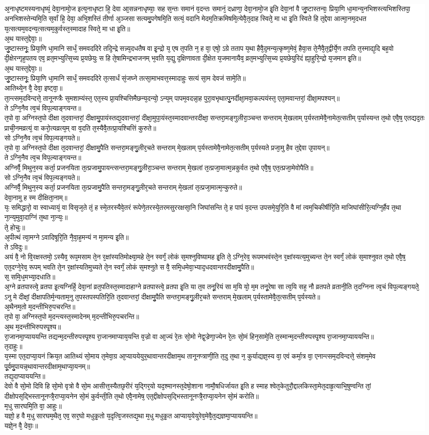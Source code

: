 अ᳘नाधृष्टमस्यनाधृष्यं᳘ देवा᳘नामो᳘ज इत्य᳘नाधृष्टा हि᳘ देवा आ᳘सन्ननाधृष्याः᳘ सह स᳘न्तः समानं व᳘दन्तः समानं᳘ दध्राणा᳘ देवा᳘नामो᳘ज इ᳘ति देवा᳘नां वै जु᳘ष्टास्तन्वः᳘ प्रिया᳘णि धा᳘मान्य᳘नभिशस्त्यभिशस्तिपा᳘ अनभिशस्तेन्यमि᳘ति स᳘र्वां हि᳘ देवा᳘ अभि᳘शस्तिं तीर्णा अ᳘ञ्जसा सत्यमु᳘पगेषमि᳘ति सत्यं᳘ वदानि मेदम᳘तिक्रमिषमि᳘त्येवै᳘त᳘दाह स्विते᳘ मा धा इ᳘ति स्विते हि त᳘द्देवा आत्मा᳘नम᳘दधत य᳘त्सत्यम᳘वदन्य᳘त्सत्यम᳘कुर्वस्त᳘स्मादाह स्विते᳘ मा धा इ᳘ति॥  
अ᳘थ यास्त᳘द्देवाः᳘॥  
जु᳘ष्टास्तनूः᳘ प्रिया᳘णि धा᳘मानि सार्धं᳘ समवददिरे तदि᳘न्द्रे सन्न्य᳘दधतैष वा इ᳘न्द्रो य᳘ एष त᳘पति न᳘ ह वा᳘ एषो᳘ ऽग्रे तताप य᳘था हैवै᳘द᳘मन्य᳘त्कृष्ण᳘मेवं᳘ हैवा᳘स ते᳘नैवै᳘त᳘द्वीर्ये᳘ण तपति त᳘स्माद्य᳘दि बह᳘वो दी᳘क्षेरन्गृह᳘पतय एव᳘ व्रत᳘मभ्युत्सि᳘च्य प्र᳘यछेयुः स हि ते᳘षामिन्द्रभाजनम् भ᳘वति य᳘द्यु द᳘क्षिणावता दी᳘क्षेत य᳘जमानायैव᳘ व्रत᳘मभ्युत्सि᳘च्य प्र᳘यछेयुरिदं ह्या᳘हुरि᳘न्द्रो य᳘जमान इ᳘ति॥  
अ᳘थ यास्त᳘द्देवाः᳘॥  
जु᳘ष्टास्तनूः᳘ प्रिया᳘णि धा᳘मानि सार्धं᳘ समवददिरे त᳘त्सार्धं सं᳘जघ्ने तत्सा᳘माभवत्त᳘स्मादाहुः सत्यं सा᳘म देवजं सामे᳘ति॥  
आतिथ्ये᳘न वै᳘ देवा᳘ इष्ट्वा᳘॥  
ता᳘न्त्सम᳘दविन्दत्ते᳘ तानूनप्त्रैः स᳘मशाम्यंस्त᳘ एत᳘स्य प्रा᳘यश्चित्तिमैछन्य᳘दन्यो᳘ ऽन्य᳘म् पापम᳘वदन्ना᳘ह पुरा᳘वभृथात्पु᳘नर्दीक्षा᳘मवा᳘कल्पयंस्त᳘ एता᳘मवान्तरां᳘ दीक्षा᳘मपश्यन्॥  
ते ऽग्नि᳘नैव त्व᳘चं विप᳘ल्याङ्गयन्त॥  
त᳘पो वा᳘ अग्निस्त᳘पो दीक्षा त᳘दवान्तरां᳘ दीक्षामु᳘पायंस्तद्य᳘दवान्तरां᳘ दीक्षा᳘मुपा᳘यंस्त᳘स्मादवान्तरदीक्षा᳘ सन्तरा᳘मङ्गुलीरा᳘ञ्चन्त सन्तराम् मे᳘खलाम् प᳘र्यस्तामेवै᳘नामेत᳘त्सतीम् प᳘र्यास्यन्त त᳘थो एवै᳘ष᳘ एतद्यद᳘तः प्राची᳘नमव्रत्यं᳘ वा करो᳘त्यव्रत्य᳘म् वा व᳘दति त᳘स्यैवै᳘तत्प्रा᳘यश्चित्तिं कुरुते॥  
सो ऽग्नि᳘नैव त्व᳘चं विप᳘ल्यङ्गयते॥  
त᳘पो वा᳘ अग्निस्त᳘पो दीक्षा त᳘दवान्तरां᳘ दीक्षामु᳘पैति सन्तरा᳘मङ्गु᳘लीर᳘चते सन्तराम् मे᳘खलाम् प᳘र्यस्तामेवै᳘नामेत᳘त्सतीम् प᳘र्यस्यते प्रजा᳘मु हैव त᳘द्देवा उ᳘पायन्॥  
ते ऽग्नि᳘नैव त्व᳘च विप᳘ल्याङ्गयन्त॥  
अग्निर्वै᳘ मिथुन᳘स्य कर्ता᳘ प्रजनयिता त᳘त्प्रजामु᳘पायन्त्सन्तरा᳘मङ्गु᳘लीरा᳘ञ्चन्त सन्तराम् मे᳘खलां त᳘त्प्रजा᳘मात्म᳘न्नकुर्वत त᳘थो एवै᳘ष᳘ एत᳘त्प्रजा᳘मेवोपैति॥  
सो ऽग्नि᳘नैव त्व᳘चं विप᳘ल्यङ्गयते॥  
अग्निर्वै᳘ मिथुन᳘स्य कर्ता᳘ प्रजनयिता त᳘त्प्रजामु᳘पैति सन्तरा᳘मङ्गु᳘लीर᳘चते सन्तराम् मे᳘खलां त᳘त्प्रजा᳘मात्म᳘न्कुरुते॥  
देवा᳘नामु ह स्म दीक्षिता᳘नाम्॥  
यः᳘ समिद्धारो᳘ वा स्वाध्यायं᳘ वा विसृज᳘ते तं᳘ ह स्मे᳘तरस्यैवे᳘तरं रूपेणे᳘तरस्ये᳘तरमसुररक्षसा᳘नि जिघांसन्ति ते᳘ ह पापं व᳘दन्त उपसमे᳘युरि᳘ति वै मां त्वम᳘चिकीर्षीरि᳘ति माजिघांसीरि᳘त्यग्नि᳘र्हैव त᳘था ना᳘न्य᳘मुवा᳘दाग्निं त᳘था ना᳘न्यः᳘॥  
ते᳘ होचुः॥  
अ᳘पीत्थं त्वा᳘मग्ने ऽवादिषूरि᳘ति नै᳘वा᳘ह᳘मन्यं न मा᳘मन्य इ᳘ति॥  
ते ऽविदुः॥  
अयं वै᳘ नो वि᳘रक्षस्तमो᳘ ऽस्यैव᳘ रूप᳘मसाम ते᳘न र᳘क्षांस्यतिमोक्ष्या᳘महे ते᳘न स्वर्गं᳘ लोकं स᳘मश्नुविष्यामह इ᳘ति ते᳘ ऽग्नि᳘रेव᳘ रूपमभवंस्ते᳘न र᳘क्षांस्यत्य᳘मुच्यन्त ते᳘न स्वर्गं᳘ लोकं स᳘माश्नुवत त᳘थो एवै᳘ष᳘ एत᳘दग्ने᳘रेव᳘ रूपम् भवति ते᳘न र᳘क्षांस्यतिमुच्यते ते᳘न स्वर्गं᳘ लोकं स᳘मश्नुते स वै᳘ समि᳘धमेवा᳘भ्याद᳘धदवान्तरदीक्षामु᳘पैति॥  
स᳘ समि᳘ध᳘मभ्या᳘दधाति॥  
अ᳘ग्ने व्रतपास्त्वे᳘ व्रतपा इ᳘त्यग्निर्हि᳘ देवा᳘नां व्रत᳘पतिस्त᳘स्मादाहाग्ने व्रतपास्त्वे᳘ व्रतपा इ᳘ति या त᳘व तनू᳘रियं सा म᳘यि यो᳘ म᳘म तनू᳘रेषा सा त्व᳘यि सह᳘ नौ व्रतपते व्रतानी᳘ति त᳘दग्निना त्व᳘चं विप᳘ल्यङ्गयते᳘ ऽनु मे दीक्षां᳘ दीक्षापतिर्म᳘न्यताम᳘नु त᳘पस्तपस्पतिरि᳘ति त᳘दवान्तरां᳘ दीक्षामु᳘पैति सन्तरा᳘मङ्गु᳘लीर᳘चते सन्तराम् मे᳘खलाम् प᳘र्यस्तामेवै᳘त᳘त्सतीम् प᳘र्यस्यते॥  
अ᳘थैनम᳘तो म᳘दन्तीभिरु᳘पचरन्ति॥  
त᳘पो वा᳘ अग्निस्त᳘पो म᳘दन्त्यस्त᳘स्मादेनम् म᳘दन्तीभिरु᳘पचरन्ति॥  
अ᳘थ म᳘दन्तीभिरुपस्पृ᳘श्य॥  
रा᳘जानमा᳘प्याययन्ति तद्यन्म᳘दन्तीरुपस्पृ᳘श्य रा᳘जानमाप्याय᳘यन्ति व᳘ज्रो वा आ᳘ज्यं रे᳘तः सो᳘मो नेद्व᳘ज्रेणा᳘ज्येन रे᳘तः सो᳘मं हिन᳘सामे᳘ति त᳘स्मान्म᳘दन्तीरुपस्पृ᳘श्य रा᳘जानमा᳘प्याययन्ति॥  
त᳘दाहुः॥  
य᳘स्मा एत᳘दाप्या᳘यनं क्रिय᳘त आतिथ्यं सो᳘माय त᳘मेवा᳘ग्र आ᳘प्याययेयुर᳘थावान्तरदीक्षाम᳘थ तानूनप्त्राणी᳘ति त᳘दु त᳘था न᳘ कुर्याद्यज्ञ᳘स्य वा᳘ एवं कर्मा᳘त्र वा᳘ एनान्त्सम᳘दविन्दत्ते᳘ संशम᳘मेव पू᳘र्वमु᳘पायन्न᳘थावान्तरदीक्षाम᳘थाप्या᳘यनम्॥  
तद्य᳘दाप्याययन्ति॥  
देवो वै सो᳘मो दिवि हि सो᳘मो वृत्रो वै सो᳘म आसीत्त᳘स्यैतछ᳘रीरं य᳘द्गिर᳘यो यद᳘श्मानस्त᳘देषो᳘शाना नामौ᳘षधिर्जायत इ᳘ति ह स्माह श्वेत᳘केतुरौ᳘द्दालकिस्ता᳘मेत᳘दाहृ᳘त्याभि᳘षुण्वन्ति तां᳘ दीक्षोपस᳘द्भिस्तानूनप्त्रै᳘राप्या᳘यनेन सो᳘मं कुर्वन्ती᳘ति त᳘थो एवै᳘नामेष᳘ एत᳘द्दीक्षोपस᳘द्भिस्तानूनप्त्रै᳘राप्या᳘यनेन सो᳘मं करोति॥  
म᳘धु सारघमि᳘ति वा᳘ आहुः॥  
यज्ञो᳘ ह वै म᳘धु सारघम᳘थैत᳘ एव᳘ सर᳘घो मधुकृ᳘तो य᳘दृत्वि᳘जस्तद्य᳘था म᳘धु मधुकृ᳘त आप्याय᳘येयुरेव᳘मेवै᳘त᳘द्यज्ञमा᳘प्याययन्ति॥  
यज्ञे᳘न वै᳘ देवाः᳘॥  